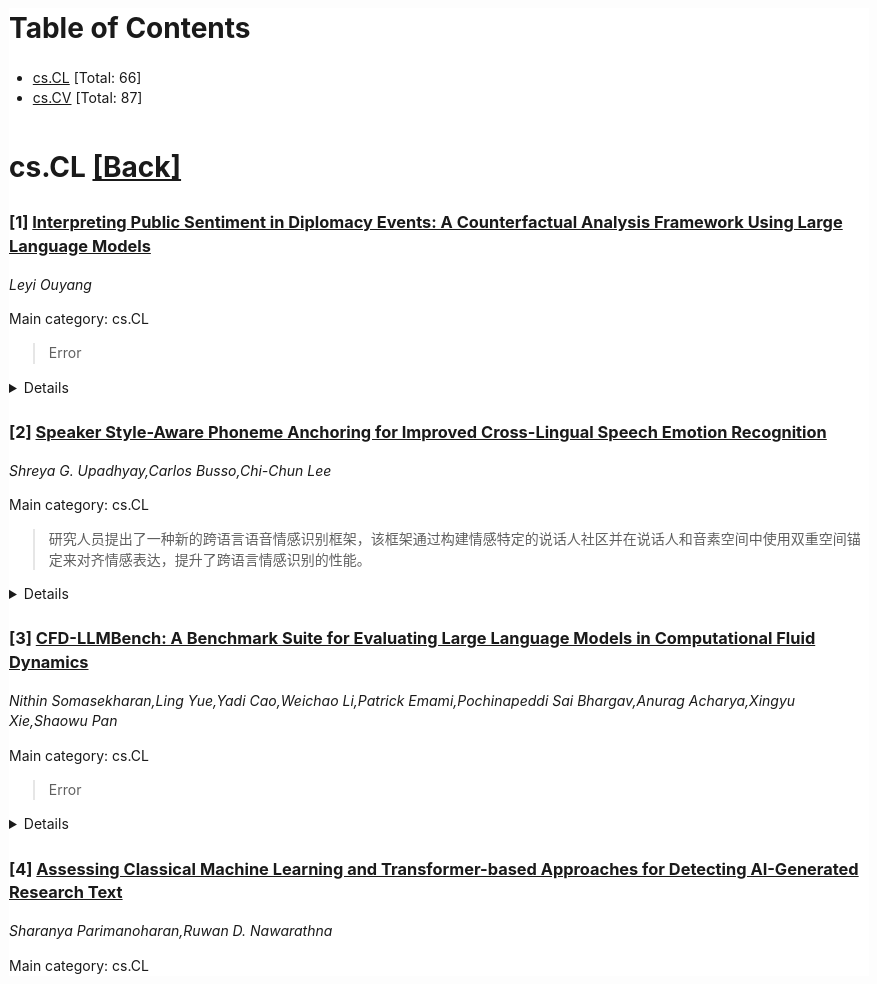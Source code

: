<div id=toc></div>

# Table of Contents

- [cs.CL](#cs.CL) [Total: 66]
- [cs.CV](#cs.CV) [Total: 87]


<div id='cs.CL'></div>

# cs.CL [[Back]](#toc)

### [1] [Interpreting Public Sentiment in Diplomacy Events: A Counterfactual Analysis Framework Using Large Language Models](https://arxiv.org/abs/2509.20367)
*Leyi Ouyang*

Main category: cs.CL

> Error

<details><summary>Details</summary></details>


### [2] [Speaker Style-Aware Phoneme Anchoring for Improved Cross-Lingual Speech Emotion Recognition](https://arxiv.org/abs/2509.20373)
*Shreya G. Upadhyay,Carlos Busso,Chi-Chun Lee*

Main category: cs.CL

> 研究人员提出了一种新的跨语言语音情感识别框架，该框架通过构建情感特定的说话人社区并在说话人和音素空间中使用双重空间锚定来对齐情感表达，提升了跨语言情感识别的性能。

<details><summary>Details</summary></details>


### [3] [CFD-LLMBench: A Benchmark Suite for Evaluating Large Language Models in Computational Fluid Dynamics](https://arxiv.org/abs/2509.20374)
*Nithin Somasekharan,Ling Yue,Yadi Cao,Weichao Li,Patrick Emami,Pochinapeddi Sai Bhargav,Anurag Acharya,Xingyu Xie,Shaowu Pan*

Main category: cs.CL

> Error

<details><summary>Details</summary></details>


### [4] [Assessing Classical Machine Learning and Transformer-based Approaches for Detecting AI-Generated Research Text](https://arxiv.org/abs/2509.20375)
*Sharanya Parimanoharan,Ruwan D. Nawarathna*

Main category: cs.CL
